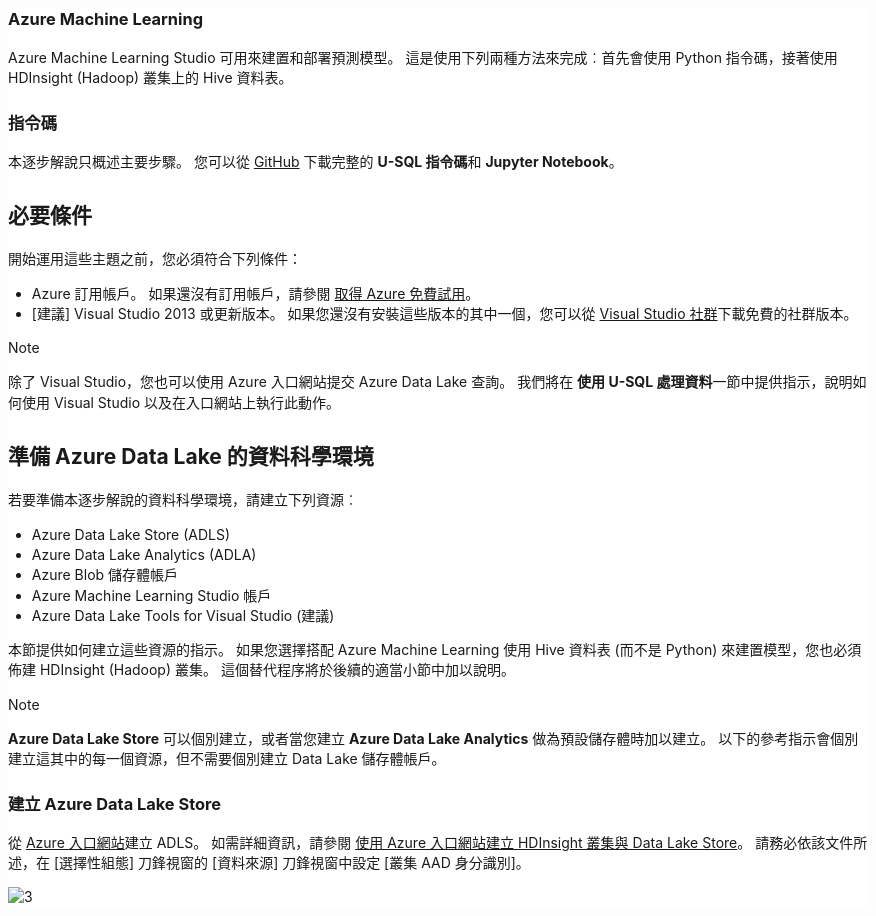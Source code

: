 ### <a name="azure-machine-learning"></a>Azure Machine Learning
Azure Machine Learning Studio 可用來建置和部署預測模型。 這是使用下列兩種方法來完成︰首先會使用 Python 指令碼，接著使用 HDInsight (Hadoop) 叢集上的 Hive 資料表。

### <a name="scripts"></a>指令碼
本逐步解說只概述主要步驟。 您可以從 [GitHub](https://github.com/Azure/Azure-MachineLearning-DataScience/tree/master/Misc/AzureDataLakeWalkthrough) 下載完整的 **U-SQL 指令碼**和 **Jupyter Notebook**。

## <a name="prerequisites"></a>必要條件
開始運用這些主題之前，您必須符合下列條件：

* Azure 訂用帳戶。 如果還沒有訂用帳戶，請參閱 [取得 Azure 免費試用](https://azure.microsoft.com/documentation/videos/get-azure-free-trial-for-testing-hadoop-in-hdinsight/)。
* [建議] Visual Studio 2013 或更新版本。 如果您還沒有安裝這些版本的其中一個，您可以從 [Visual Studio 社群](https://www.visualstudio.com/vs/community/)下載免費的社群版本。

> [!NOTE]
> 除了 Visual Studio，您也可以使用 Azure 入口網站提交 Azure Data Lake 查詢。 我們將在 **使用 U-SQL 處理資料**一節中提供指示，說明如何使用 Visual Studio 以及在入口網站上執行此動作。 
> 
> 


## <a name="prepare-data-science-environment-for-azure-data-lake"></a>準備 Azure Data Lake 的資料科學環境
若要準備本逐步解說的資料科學環境，請建立下列資源︰

* Azure Data Lake Store (ADLS) 
* Azure Data Lake Analytics (ADLA)
* Azure Blob 儲存體帳戶
* Azure Machine Learning Studio 帳戶
* Azure Data Lake Tools for Visual Studio (建議)

本節提供如何建立這些資源的指示。 如果您選擇搭配 Azure Machine Learning 使用 Hive 資料表 (而不是 Python) 來建置模型，您也必須佈建 HDInsight (Hadoop) 叢集。 這個替代程序將於後續的適當小節中加以說明。


> [!NOTE]
> **Azure Data Lake Store** 可以個別建立，或者當您建立 **Azure Data Lake Analytics** 做為預設儲存體時加以建立。 以下的參考指示會個別建立這其中的每一個資源，但不需要個別建立 Data Lake 儲存體帳戶。
>
> 

### <a name="create-an-azure-data-lake-store"></a>建立 Azure Data Lake Store


從 [Azure 入口網站](http://portal.azure.com)建立 ADLS。 如需詳細資訊，請參閱 [使用 Azure 入口網站建立 HDInsight 叢集與 Data Lake Store](../data-lake-store/data-lake-store-hdinsight-hadoop-use-portal.md)。 請務必依該文件所述，在 [選擇性組態] 刀鋒視窗的 [資料來源] 刀鋒視窗中設定 [叢集 AAD 身分識別]。 

 ![3](./media/machine-learning-data-science-process-data-lake-walkthrough/3-create-ADLS.PNG)
